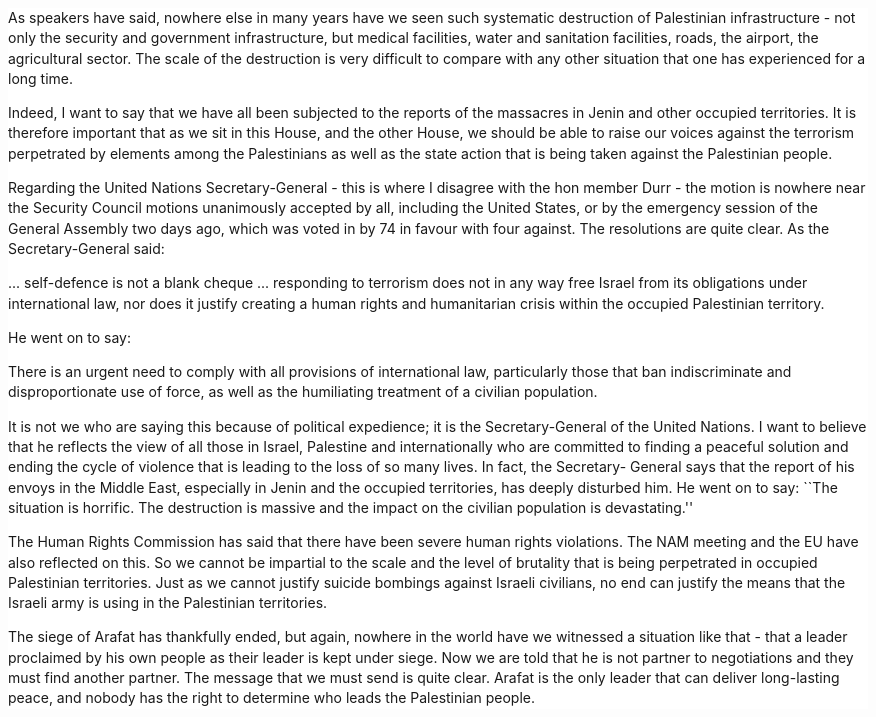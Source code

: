 As speakers have said,  nowhere  else  in  many  years  have  we  seen  such
systematic  destruction  of  Palestinian  infrastructure  -  not  only   the
security and government infrastructure, but medical  facilities,  water  and
sanitation facilities, roads, the  airport,  the  agricultural  sector.  The
scale of the destruction  is  very  difficult  to  compare  with  any  other
situation that one has experienced for a long time.

Indeed, I want to say that we have all been subjected to the reports of  the
massacres  in  Jenin  and  other  occupied  territories.  It  is   therefore
important that as we sit in this House, and the other House,  we  should  be
able to raise our voices  against  the  terrorism  perpetrated  by  elements
among the Palestinians as well as the  state  action  that  is  being  taken
against the Palestinian people.

Regarding the United Nations Secretary-General - this is  where  I  disagree
with the hon member Durr - the motion is nowhere near the  Security  Council
motions unanimously accepted by all, including the United States, or by  the
emergency session of the General Assembly two days ago, which was  voted  in
by 74 in favour with four against. The resolutions are quite clear.  As  the
Secretary-General said:


  ... self-defence is not a blank cheque ... responding to  terrorism  does
  not in any way free Israel from its obligations under international  law,
  nor does it justify creating  a  human  rights  and  humanitarian  crisis
  within the occupied Palestinian territory.

He went on to say:


  There is an urgent need to comply with all  provisions  of  international
  law, particularly those that ban indiscriminate and disproportionate  use
  of force, as well as the humiliating treatment of a civilian population.

It is not we who are saying this because of political expedience; it is  the
Secretary-General of the United Nations. I want to believe that he  reflects
the view of all those in  Israel,  Palestine  and  internationally  who  are
committed to finding a peaceful solution and ending the  cycle  of  violence
that is leading to the loss of  so  many  lives.  In  fact,  the  Secretary-
General says that the report of his envoys in the  Middle  East,  especially
in Jenin and the occupied territories, has deeply disturbed him. He went  on
to say: ``The situation is horrific. The  destruction  is  massive  and  the
impact on the civilian population is devastating.''

The Human Rights Commission has said  that  there  have  been  severe  human
rights violations. The NAM meeting and the EU have also reflected  on  this.
So we cannot be impartial to the scale and the level of  brutality  that  is
being perpetrated in occupied Palestinian territories.  Just  as  we  cannot
justify suicide bombings against Israeli civilians, no end can  justify  the
means that the Israeli army is using in the Palestinian territories.

The siege of Arafat has thankfully ended, but again, nowhere  in  the  world
have we witnessed a situation like that - that a leader  proclaimed  by  his
own people as their leader is kept under siege. Now we are told that  he  is
not partner to negotiations and they must find another partner. The  message
that we must send is quite  clear.  Arafat  is  the  only  leader  that  can
deliver long-lasting peace, and nobody has the right to determine who  leads
the Palestinian people.
